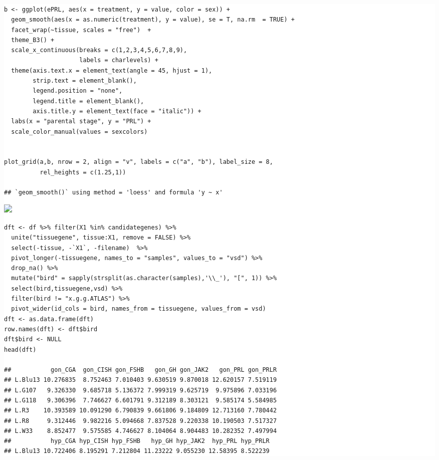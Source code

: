     b <- ggplot(ePRL, aes(x = treatment, y = value, color = sex)) +
      geom_smooth(aes(x = as.numeric(treatment), y = value), se = T, na.rm  = TRUE) +
      facet_wrap(~tissue, scales = "free")  +
      theme_B3() +
      scale_x_continuous(breaks = c(1,2,3,4,5,6,7,8,9),
                         labels = charlevels) + 
      theme(axis.text.x = element_text(angle = 45, hjust = 1),
            strip.text = element_blank(),
            legend.position = "none",
            legend.title = element_blank(),
            axis.title.y = element_text(face = "italic")) +
      labs(x = "parental stage", y = "PRL") +
      scale_color_manual(values = sexcolors)


    plot_grid(a,b, nrow = 2, align = "v", labels = c("a", "b"), label_size = 8,
              rel_heights = c(1.25,1))

    ## `geom_smooth()` using method = 'loess' and formula 'y ~ x'

![](../figures/favegenes/victoria-ePRL-1.png)

    dft <- df %>% filter(X1 %in% candidategenes) %>%
      unite("tissuegene", tissue:X1, remove = FALSE) %>%
      select(-tissue, -`X1`, -filename)  %>%
      pivot_longer(-tissuegene, names_to = "samples", values_to = "vsd") %>%
      drop_na() %>%
      mutate("bird" = sapply(strsplit(as.character(samples),'\\_'), "[", 1)) %>%
      select(bird,tissuegene,vsd) %>%
      filter(bird != "x.g.g.ATLAS") %>%
      pivot_wider(id_cols = bird, names_from = tissuegene, values_from = vsd)
    dft <- as.data.frame(dft)
    row.names(dft) <- dft$bird
    dft$bird <- NULL
    head(dft)

    ##           gon_CGA  gon_CISH gon_FSHB   gon_GH gon_JAK2   gon_PRL gon_PRLR
    ## L.Blu13 10.276835  8.752463 7.010403 9.630519 9.870018 12.620157 7.519119
    ## L.G107   9.326330  9.685718 5.136372 7.999319 9.625719  9.975896 7.033196
    ## L.G118   9.306396  7.746627 6.601791 9.312189 8.303121  9.585174 5.584985
    ## L.R3    10.393589 10.091290 6.790839 9.661806 9.184809 12.713160 7.780442
    ## L.R8     9.312446  9.982216 5.094668 7.837528 9.220338 10.190503 7.517327
    ## L.W33    8.852477  9.575585 4.746627 8.104064 8.904483 10.282352 7.497994
    ##           hyp_CGA hyp_CISH hyp_FSHB   hyp_GH hyp_JAK2  hyp_PRL hyp_PRLR
    ## L.Blu13 10.722406 8.195291 7.212804 11.23222 9.055230 12.58395 8.522239